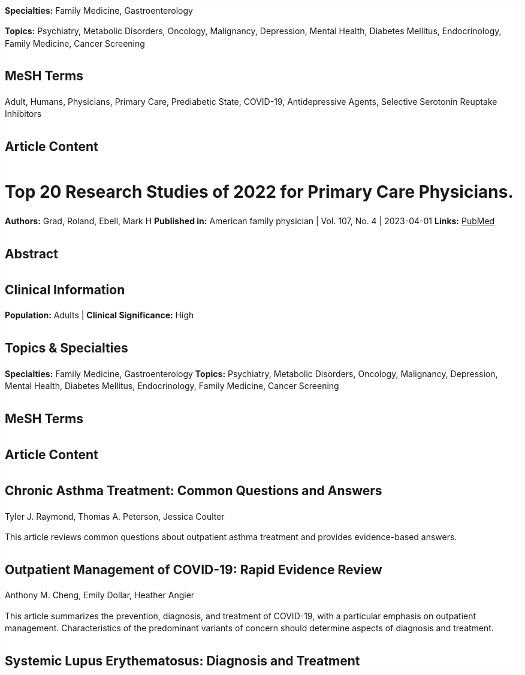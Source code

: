 **Specialties:** Family Medicine, Gastroenterology

**Topics:** Psychiatry, Metabolic Disorders, Oncology, Malignancy, Depression, Mental Health, Diabetes Mellitus, Endocrinology, Family Medicine, Cancer Screening

## MeSH Terms

Adult, Humans, Physicians, Primary Care, Prediabetic State, COVID-19, Antidepressive Agents, Selective Serotonin Reuptake Inhibitors

## Article Content

# Top 20 Research Studies of 2022 for Primary Care Physicians.
**Authors:** Grad, Roland, Ebell, Mark H
**Published in:** American family physician | Vol. 107, No. 4 | 2023-04-01
**Links:** [PubMed](https://pubmed.ncbi.nlm.nih.gov/37054418/)
## Abstract
## Clinical Information
**Population:** Adults | **Clinical Significance:** High
## Topics & Specialties
**Specialties:** Family Medicine, Gastroenterology
**Topics:** Psychiatry, Metabolic Disorders, Oncology, Malignancy, Depression, Mental Health, Diabetes Mellitus, Endocrinology, Family Medicine, Cancer Screening
## MeSH Terms
## Article Content

## Chronic Asthma Treatment: Common Questions and Answers

Tyler J. Raymond, Thomas A. Peterson, Jessica Coulter

This article reviews common questions about outpatient asthma treatment and provides evidence-based answers.

## Outpatient Management of COVID-19: Rapid Evidence Review

Anthony M. Cheng, Emily Dollar, Heather Angier

This article summarizes the prevention, diagnosis, and treatment of COVID-19, with a particular emphasis on outpatient management. Characteristics of the predominant variants of concern should determine aspects of diagnosis and treatment.

## Systemic Lupus Erythematosus: Diagnosis and Treatment
